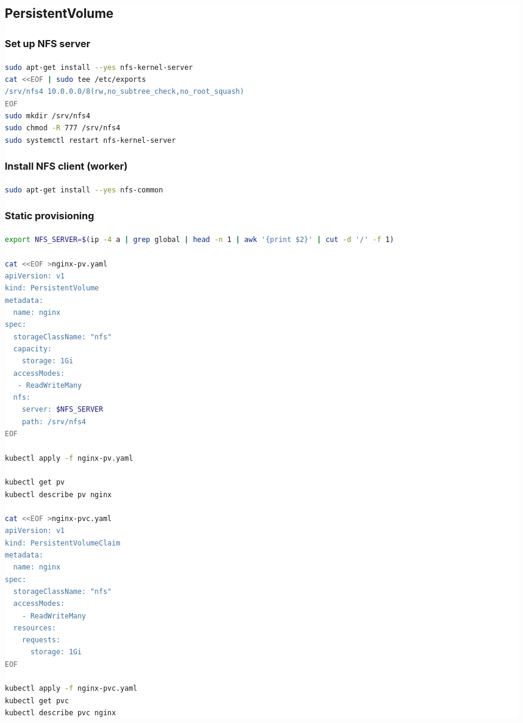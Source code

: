 ## PersistentVolume

### Set up NFS server

```bash
sudo apt-get install --yes nfs-kernel-server
cat <<EOF | sudo tee /etc/exports
/srv/nfs4 10.0.0.0/8(rw,no_subtree_check,no_root_squash)
EOF
sudo mkdir /srv/nfs4
sudo chmod -R 777 /srv/nfs4
sudo systemctl restart nfs-kernel-server
```

### Install NFS client (worker)

```bash
sudo apt-get install --yes nfs-common
```

### Static provisioning

```bash
export NFS_SERVER=$(ip -4 a | grep global | head -n 1 | awk '{print $2}' | cut -d '/' -f 1)

cat <<EOF >nginx-pv.yaml
apiVersion: v1
kind: PersistentVolume
metadata:
  name: nginx
spec:
  storageClassName: "nfs"
  capacity:
    storage: 1Gi
  accessModes:
   - ReadWriteMany
  nfs:
    server: $NFS_SERVER
    path: /srv/nfs4
EOF

kubectl apply -f nginx-pv.yaml

kubectl get pv
kubectl describe pv nginx

cat <<EOF >nginx-pvc.yaml
apiVersion: v1
kind: PersistentVolumeClaim
metadata:
  name: nginx
spec:
  storageClassName: "nfs"
  accessModes:
    - ReadWriteMany
  resources:
    requests:
      storage: 1Gi
EOF

kubectl apply -f nginx-pvc.yaml
kubectl get pvc
kubectl describe pvc nginx
```

